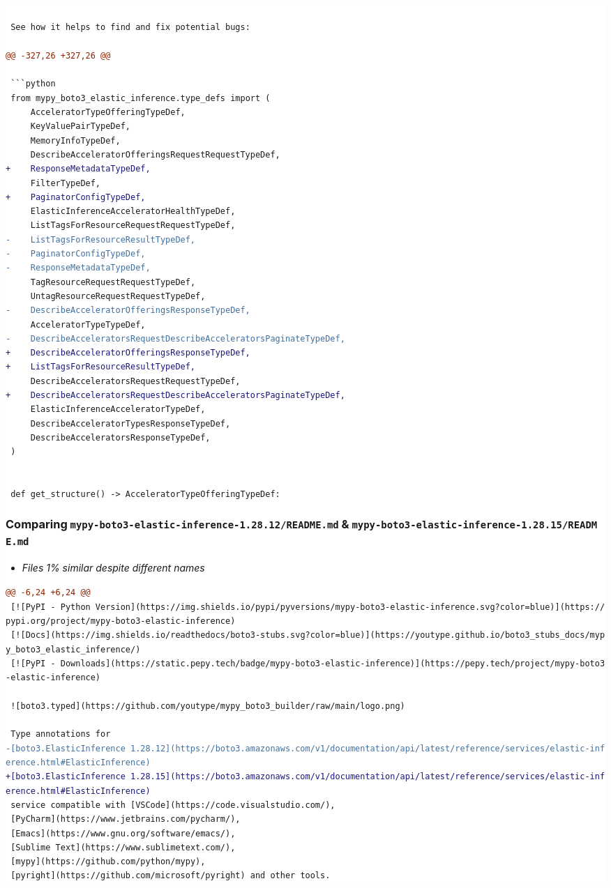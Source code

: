 ```diff
 
 See how it helps to find and fix potential bugs:
 
@@ -327,26 +327,26 @@
 
 ```python
 from mypy_boto3_elastic_inference.type_defs import (
     AcceleratorTypeOfferingTypeDef,
     KeyValuePairTypeDef,
     MemoryInfoTypeDef,
     DescribeAcceleratorOfferingsRequestRequestTypeDef,
+    ResponseMetadataTypeDef,
     FilterTypeDef,
+    PaginatorConfigTypeDef,
     ElasticInferenceAcceleratorHealthTypeDef,
     ListTagsForResourceRequestRequestTypeDef,
-    ListTagsForResourceResultTypeDef,
-    PaginatorConfigTypeDef,
-    ResponseMetadataTypeDef,
     TagResourceRequestRequestTypeDef,
     UntagResourceRequestRequestTypeDef,
-    DescribeAcceleratorOfferingsResponseTypeDef,
     AcceleratorTypeTypeDef,
-    DescribeAcceleratorsRequestDescribeAcceleratorsPaginateTypeDef,
+    DescribeAcceleratorOfferingsResponseTypeDef,
+    ListTagsForResourceResultTypeDef,
     DescribeAcceleratorsRequestRequestTypeDef,
+    DescribeAcceleratorsRequestDescribeAcceleratorsPaginateTypeDef,
     ElasticInferenceAcceleratorTypeDef,
     DescribeAcceleratorTypesResponseTypeDef,
     DescribeAcceleratorsResponseTypeDef,
 )
 
 
 def get_structure() -> AcceleratorTypeOfferingTypeDef:
```

### Comparing `mypy-boto3-elastic-inference-1.28.12/README.md` & `mypy-boto3-elastic-inference-1.28.15/README.md`

 * *Files 1% similar despite different names*

```diff
@@ -6,24 +6,24 @@
 [![PyPI - Python Version](https://img.shields.io/pypi/pyversions/mypy-boto3-elastic-inference.svg?color=blue)](https://pypi.org/project/mypy-boto3-elastic-inference)
 [![Docs](https://img.shields.io/readthedocs/boto3-stubs.svg?color=blue)](https://youtype.github.io/boto3_stubs_docs/mypy_boto3_elastic_inference/)
 [![PyPI - Downloads](https://static.pepy.tech/badge/mypy-boto3-elastic-inference)](https://pepy.tech/project/mypy-boto3-elastic-inference)
 
 ![boto3.typed](https://github.com/youtype/mypy_boto3_builder/raw/main/logo.png)
 
 Type annotations for
-[boto3.ElasticInference 1.28.12](https://boto3.amazonaws.com/v1/documentation/api/latest/reference/services/elastic-inference.html#ElasticInference)
+[boto3.ElasticInference 1.28.15](https://boto3.amazonaws.com/v1/documentation/api/latest/reference/services/elastic-inference.html#ElasticInference)
 service compatible with [VSCode](https://code.visualstudio.com/),
 [PyCharm](https://www.jetbrains.com/pycharm/),
 [Emacs](https://www.gnu.org/software/emacs/),
 [Sublime Text](https://www.sublimetext.com/),
 [mypy](https://github.com/python/mypy),
 [pyright](https://github.com/microsoft/pyright) and other tools.
```